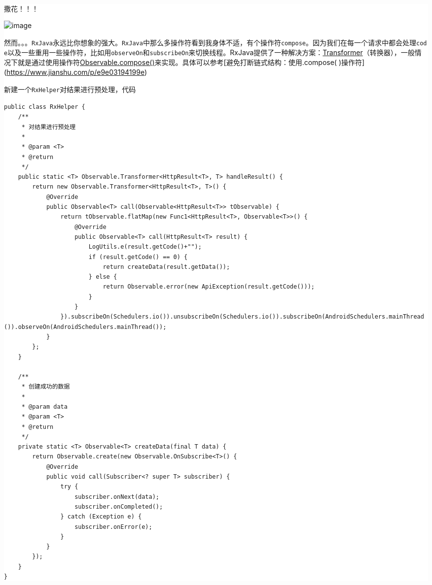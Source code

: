 撒花！！！

![image](http://upload-images.jianshu.io/upload_images/9028834-58d02713207abca4?imageMogr2/auto-orient/strip%7CimageView2/2/w/1240)

然而。。。`RxJava`永远比你想象的强大。`RxJava`中那么多操作符看到我身体不适，有个操作符`compose`。因为我们在每一个请求中都会处理`code`以及一些重用一些操作符，比如用`observeOn`和`subscribeOn`来切换线程。RxJava提供了一种解决方案：[Transformer](https://link.jianshu.com/?t=http://reactivex.io/RxJava/javadoc/rx/Observable.Transformer.html)（转换器），一般情况下就是通过使用操作符[Observable.compose()](https://link.jianshu.com/?t=http://reactivex.io/RxJava/javadoc/rx/Observable.html#compose(rx.Observable.Transformer))来实现。具体可以参考[避免打断链式结构：使用.compose( )操作符](https://www.jianshu.com/p/e9e03194199e)

新建一个`RxHelper`对结果进行预处理，代码

```
public class RxHelper {
    /**
     * 对结果进行预处理
     *
     * @param <T>
     * @return
     */
    public static <T> Observable.Transformer<HttpResult<T>, T> handleResult() {
        return new Observable.Transformer<HttpResult<T>, T>() {
            @Override
            public Observable<T> call(Observable<HttpResult<T>> tObservable) {
                return tObservable.flatMap(new Func1<HttpResult<T>, Observable<T>>() {
                    @Override
                    public Observable<T> call(HttpResult<T> result) {
                        LogUtils.e(result.getCode()+"");
                        if (result.getCode() == 0) {
                            return createData(result.getData());
                        } else {
                            return Observable.error(new ApiException(result.getCode()));
                        }
                    }
                }).subscribeOn(Schedulers.io()).unsubscribeOn(Schedulers.io()).subscribeOn(AndroidSchedulers.mainThread()).observeOn(AndroidSchedulers.mainThread());
            }
        };
    }

    /**
     * 创建成功的数据
     *
     * @param data
     * @param <T>
     * @return
     */
    private static <T> Observable<T> createData(final T data) {
        return Observable.create(new Observable.OnSubscribe<T>() {
            @Override
            public void call(Subscriber<? super T> subscriber) {
                try {
                    subscriber.onNext(data);
                    subscriber.onCompleted();
                } catch (Exception e) {
                    subscriber.onError(e);
                }
            }
        });
    }
}

```

